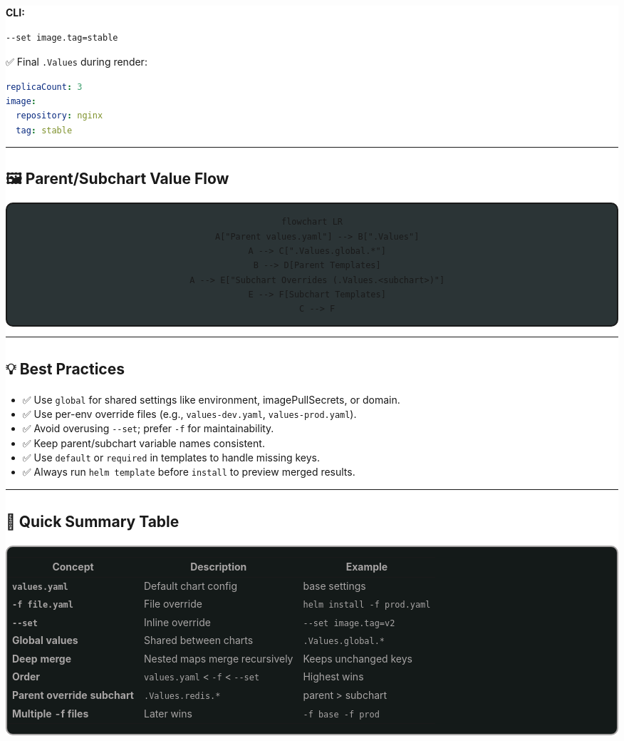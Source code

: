 **CLI:**

```bash
--set image.tag=stable
```

✅ Final `.Values` during render:

```yaml
replicaCount: 3
image:
  repository: nginx
  tag: stable
```

---

## 🖼️ **Parent/Subchart Value Flow**

<div align="center" style="background-color: #2b3436ff; border-radius: 10px; border: 2px solid">

```mermaid
flowchart LR
  A["Parent values.yaml"] --> B[".Values"]
  A --> C[".Values.global.*"]
  B --> D[Parent Templates]
  A --> E["Subchart Overrides (.Values.<subchart>)"]
  E --> F[Subchart Templates]
  C --> F
```

</div>

---

## 💡 **Best Practices**

- ✅ Use `global` for shared settings like environment, imagePullSecrets, or domain.
- ✅ Use per-env override files (e.g., `values-dev.yaml`, `values-prod.yaml`).
- ✅ Avoid overusing `--set`; prefer `-f` for maintainability.
- ✅ Keep parent/subchart variable names consistent.
- ✅ Use `default` or `required` in templates to handle missing keys.
- ✅ Always run `helm template` before `install` to preview merged results.

---

## 🧾 **Quick Summary Table**

<div align="center" style="background-color: #141a19ff;color: #a8a5a5ff; border-radius: 10px; border: 2px solid">

| Concept                      | Description                    | Example                     |
| ---------------------------- | ------------------------------ | --------------------------- |
| **`values.yaml`**            | Default chart config           | base settings               |
| **`-f file.yaml`**           | File override                  | `helm install -f prod.yaml` |
| **`--set`**                  | Inline override                | `--set image.tag=v2`        |
| **Global values**            | Shared between charts          | `.Values.global.*`          |
| **Deep merge**               | Nested maps merge recursively  | Keeps unchanged keys        |
| **Order**                    | `values.yaml` < `-f` < `--set` | Highest wins                |
| **Parent override subchart** | `.Values.redis.*`              | parent > subchart           |
| **Multiple -f files**        | Later wins                     | `-f base -f prod`           |
